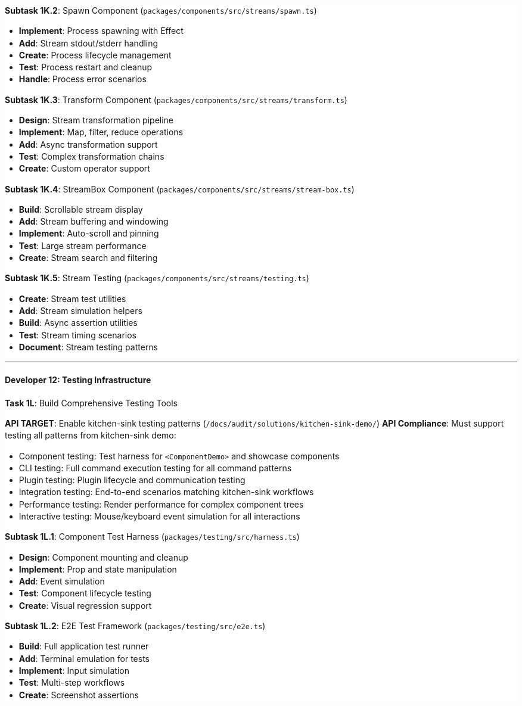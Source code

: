 **Subtask 1K.2**: Spawn Component (`packages/components/src/streams/spawn.ts`)
- **Implement**: Process spawning with Effect
- **Add**: Stream stdout/stderr handling
- **Create**: Process lifecycle management
- **Test**: Process restart and cleanup
- **Handle**: Process error scenarios

**Subtask 1K.3**: Transform Component (`packages/components/src/streams/transform.ts`)
- **Design**: Stream transformation pipeline
- **Implement**: Map, filter, reduce operations
- **Add**: Async transformation support
- **Test**: Complex transformation chains
- **Create**: Custom operator support

**Subtask 1K.4**: StreamBox Component (`packages/components/src/streams/stream-box.ts`)
- **Build**: Scrollable stream display
- **Add**: Stream buffering and windowing
- **Implement**: Auto-scroll and pinning
- **Test**: Large stream performance
- **Create**: Stream search and filtering

**Subtask 1K.5**: Stream Testing (`packages/components/src/streams/testing.ts`)
- **Create**: Stream test utilities
- **Add**: Stream simulation helpers
- **Build**: Async assertion utilities
- **Test**: Stream timing scenarios
- **Document**: Stream testing patterns

---

#### **Developer 12: Testing Infrastructure**
**Task 1L**: Build Comprehensive Testing Tools

**API TARGET**: Enable kitchen-sink testing patterns (`/docs/audit/solutions/kitchen-sink-demo/`)
**API Compliance**: Must support testing all patterns from kitchen-sink demo:
- Component testing: Test harness for `<ComponentDemo>` and showcase components
- CLI testing: Full command execution testing for all command patterns
- Plugin testing: Plugin lifecycle and communication testing
- Integration testing: End-to-end scenarios matching kitchen-sink workflows
- Performance testing: Render performance for complex component trees
- Interactive testing: Mouse/keyboard event simulation for all interactions

**Subtask 1L.1**: Component Test Harness (`packages/testing/src/harness.ts`)
- **Design**: Component mounting and cleanup
- **Implement**: Prop and state manipulation
- **Add**: Event simulation
- **Test**: Component lifecycle testing
- **Create**: Visual regression support

**Subtask 1L.2**: E2E Test Framework (`packages/testing/src/e2e.ts`)
- **Build**: Full application test runner
- **Add**: Terminal emulation for tests
- **Implement**: Input simulation
- **Test**: Multi-step workflows
- **Create**: Screenshot assertions
